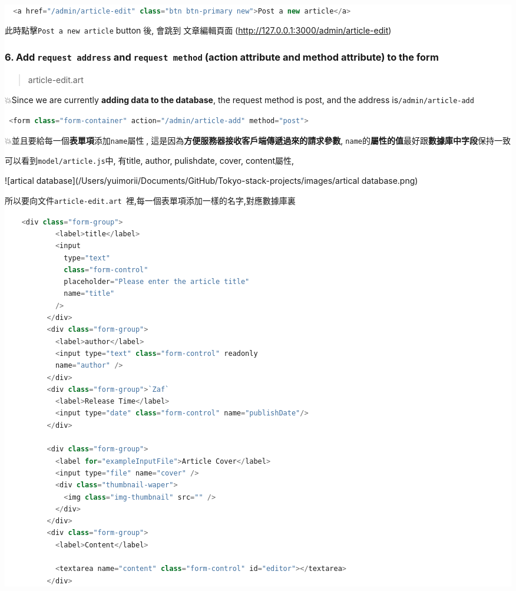 ```js
  <a href="/admin/article-edit" class="btn btn-primary new">Post a new article</a>
```

此時點擊`Post a new article` button 後, 會跳到 文章編輯頁面 (http://127.0.0.1:3000/admin/article-edit) 

### 6. Add `request address` and `request method` (action attribute and method attribute) to the form

> article-edit.art 

💥Since we are currently **adding data to the database**, the request method is post, and the address is`/admin/article-add`

```js
 <form class="form-container" action="/admin/article-add" method="post">
```

💥並且要給每一個**表單項**添加`name`屬性 , 這是因為**方便服務器接收客戶端傳遞過來的請求參數**, `name`的**屬性的值**最好跟**數據庫中字段**保持一致

可以看到`model/article.js`中, 有title, author, pulishdate, cover, content屬性, 

![artical database](/Users/yuimorii/Documents/GitHub/Tokyo-stack-projects/images/artical database.png)

所以要向文件`article-edit.art `裡,每一個表單項添加一樣的名字,對應數據庫裏

```js
    <div class="form-group">
            <label>title</label>
            <input
              type="text"
              class="form-control"
              placeholder="Please enter the article title"
              name="title"
            />
          </div>
          <div class="form-group">
            <label>author</label>
            <input type="text" class="form-control" readonly
            name="author" />
          </div>
          <div class="form-group">`Zaf`
            <label>Release Time</label>
            <input type="date" class="form-control" name="publishDate"/>
          </div>

          <div class="form-group">
            <label for="exampleInputFile">Article Cover</label>
            <input type="file" name="cover" />
            <div class="thumbnail-waper">
              <img class="img-thumbnail" src="" />
            </div>
          </div>
          <div class="form-group">
            <label>Content</label>
        
            <textarea name="content" class="form-control" id="editor"></textarea>
          </div>
```
